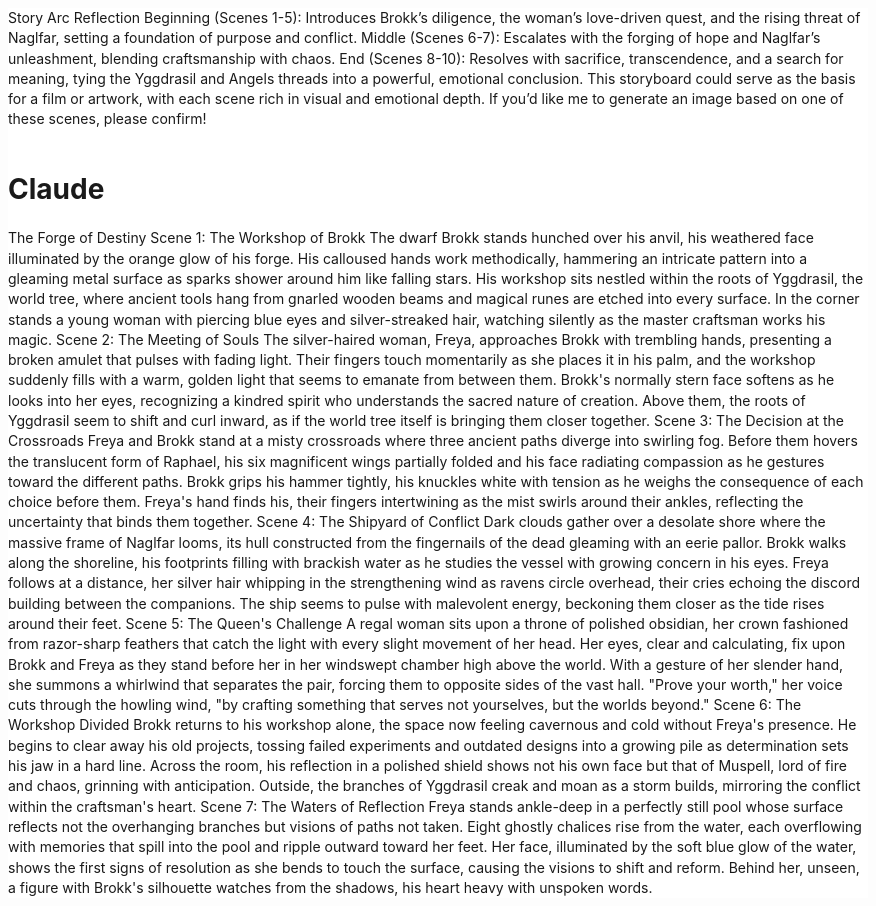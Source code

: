 Story Arc Reflection
Beginning (Scenes 1-5): Introduces Brokk’s diligence, the woman’s love-driven quest, and the rising threat of Naglfar, setting a foundation of purpose and conflict.
Middle (Scenes 6-7): Escalates with the forging of hope and Naglfar’s unleashment, blending craftsmanship with chaos.
End (Scenes 8-10): Resolves with sacrifice, transcendence, and a search for meaning, tying the Yggdrasil and Angels threads into a powerful, emotional conclusion.
This storyboard could serve as the basis for a film or artwork, with each scene rich in visual and emotional depth. If you’d like me to generate an image based on one of these scenes, please confirm!



# Claude

The Forge of Destiny
Scene 1: The Workshop of Brokk
The dwarf Brokk stands hunched over his anvil, his weathered face illuminated by the orange glow of his forge. His calloused hands work methodically, hammering an intricate pattern into a gleaming metal surface as sparks shower around him like falling stars. His workshop sits nestled within the roots of Yggdrasil, the world tree, where ancient tools hang from gnarled wooden beams and magical runes are etched into every surface. In the corner stands a young woman with piercing blue eyes and silver-streaked hair, watching silently as the master craftsman works his magic.
Scene 2: The Meeting of Souls
The silver-haired woman, Freya, approaches Brokk with trembling hands, presenting a broken amulet that pulses with fading light. Their fingers touch momentarily as she places it in his palm, and the workshop suddenly fills with a warm, golden light that seems to emanate from between them. Brokk's normally stern face softens as he looks into her eyes, recognizing a kindred spirit who understands the sacred nature of creation. Above them, the roots of Yggdrasil seem to shift and curl inward, as if the world tree itself is bringing them closer together.
Scene 3: The Decision at the Crossroads
Freya and Brokk stand at a misty crossroads where three ancient paths diverge into swirling fog. Before them hovers the translucent form of Raphael, his six magnificent wings partially folded and his face radiating compassion as he gestures toward the different paths. Brokk grips his hammer tightly, his knuckles white with tension as he weighs the consequence of each choice before them. Freya's hand finds his, their fingers intertwining as the mist swirls around their ankles, reflecting the uncertainty that binds them together.
Scene 4: The Shipyard of Conflict
Dark clouds gather over a desolate shore where the massive frame of Naglfar looms, its hull constructed from the fingernails of the dead gleaming with an eerie pallor. Brokk walks along the shoreline, his footprints filling with brackish water as he studies the vessel with growing concern in his eyes. Freya follows at a distance, her silver hair whipping in the strengthening wind as ravens circle overhead, their cries echoing the discord building between the companions. The ship seems to pulse with malevolent energy, beckoning them closer as the tide rises around their feet.
Scene 5: The Queen's Challenge
A regal woman sits upon a throne of polished obsidian, her crown fashioned from razor-sharp feathers that catch the light with every slight movement of her head. Her eyes, clear and calculating, fix upon Brokk and Freya as they stand before her in her windswept chamber high above the world. With a gesture of her slender hand, she summons a whirlwind that separates the pair, forcing them to opposite sides of the vast hall. "Prove your worth," her voice cuts through the howling wind, "by crafting something that serves not yourselves, but the worlds beyond."
Scene 6: The Workshop Divided
Brokk returns to his workshop alone, the space now feeling cavernous and cold without Freya's presence. He begins to clear away his old projects, tossing failed experiments and outdated designs into a growing pile as determination sets his jaw in a hard line. Across the room, his reflection in a polished shield shows not his own face but that of Muspell, lord of fire and chaos, grinning with anticipation. Outside, the branches of Yggdrasil creak and moan as a storm builds, mirroring the conflict within the craftsman's heart.
Scene 7: The Waters of Reflection
Freya stands ankle-deep in a perfectly still pool whose surface reflects not the overhanging branches but visions of paths not taken. Eight ghostly chalices rise from the water, each overflowing with memories that spill into the pool and ripple outward toward her feet. Her face, illuminated by the soft blue glow of the water, shows the first signs of resolution as she bends to touch the surface, causing the visions to shift and reform. Behind her, unseen, a figure with Brokk's silhouette watches from the shadows, his heart heavy with unspoken words.
